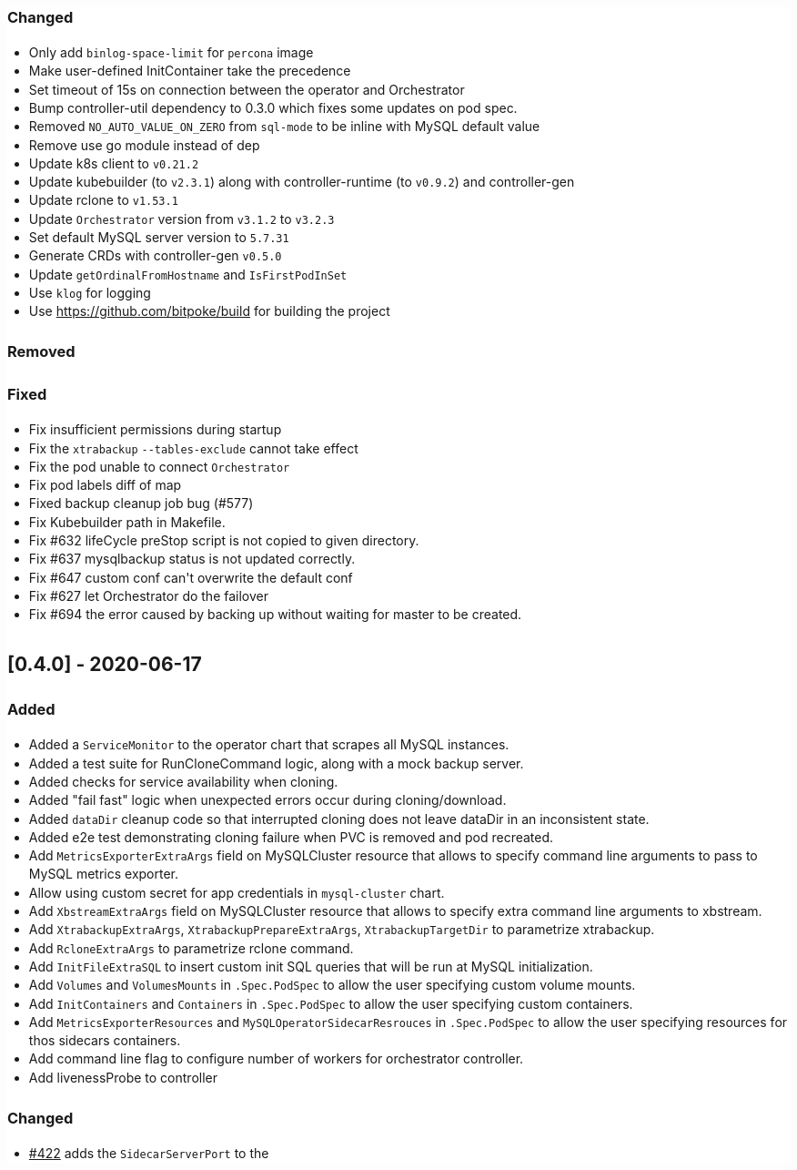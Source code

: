 ### Changed
 * Only add `binlog-space-limit` for `percona` image
 * Make user-defined InitContainer take the precedence
 * Set timeout of 15s on connection between the operator and Orchestrator
 * Bump controller-util dependency to 0.3.0 which fixes some updates on pod spec.
 * Removed `NO_AUTO_VALUE_ON_ZERO` from `sql-mode` to be inline with MySQL default value
 * Remove use go module instead of dep
 * Update k8s client to `v0.21.2`
 * Update kubebuilder (to `v2.3.1`) along with controller-runtime (to `v0.9.2`) and controller-gen
 * Update rclone to `v1.53.1`
 * Update `Orchestrator` version from `v3.1.2` to `v3.2.3`
 * Set default MySQL server version to `5.7.31`
 * Generate CRDs with controller-gen `v0.5.0`
 * Update `getOrdinalFromHostname` and `IsFirstPodInSet`
 * Use `klog` for logging
 * Use https://github.com/bitpoke/build for building the project
### Removed
### Fixed
 * Fix insufficient permissions during startup
 * Fix the `xtrabackup` `--tables-exclude` cannot take effect
 * Fix the pod unable to connect `Orchestrator`
 * Fix pod labels diff of map
 * Fixed backup cleanup job bug (#577)
 * Fix Kubebuilder path in Makefile.
 * Fix #632 lifeCycle preStop script is not copied to given directory.
 * Fix #637 mysqlbackup status is not updated correctly.
 * Fix #647 custom conf can't overwrite the default conf
 * Fix #627 let Orchestrator do the failover
 * Fix #694 the error caused by backing up without waiting for master to be created.

## [0.4.0] - 2020-06-17
### Added
 * Added a `ServiceMonitor` to the operator chart that scrapes all MySQL instances.
 * Added a test suite for RunCloneCommand logic, along with a mock backup server.
 * Added checks for service availability when cloning.
 * Added "fail fast" logic when unexpected errors occur during cloning/download.
 * Added `dataDir` cleanup code so that interrupted cloning does not leave dataDir in an
   inconsistent state.
 * Added e2e test demonstrating cloning failure when PVC is removed and pod recreated.
 * Add `MetricsExporterExtraArgs` field on MySQLCluster resource that allows to specify command line
   arguments to pass to MySQL metrics exporter.
 * Allow using custom secret for app credentials in `mysql-cluster` chart.
 * Add `XbstreamExtraArgs` field on MySQLCluster resource that allows to specify extra command line
   arguments to xbstream.
 * Add `XtrabackupExtraArgs`, `XtrabackupPrepareExtraArgs`, `XtrabackupTargetDir` to parametrize
   xtrabackup.
 * Add `RcloneExtraArgs` to parametrize rclone command.
 * Add `InitFileExtraSQL` to insert custom init SQL queries that will be run at MySQL
   initialization.
 * Add `Volumes` and `VolumesMounts` in `.Spec.PodSpec` to allow the user specifying custom volume
   mounts.
 * Add `InitContainers` and `Containers` in `.Spec.PodSpec` to allow the user specifying custom containers.
 * Add `MetricsExporterResources` and `MySQLOperatorSidecarResrouces` in `.Spec.PodSpec` to allow
   the user specifying resources for thos sidecars containers.
 * Add command line flag to configure number of workers for orchestrator controller.
 * Add livenessProbe to controller
### Changed
 * [#422](https://github.com/presslabs/mysql-operator/pull/422) adds the `SidecarServerPort` to the

[Unreleased]: https://github.com/presslabs/mysql-operator/compare/v0.4.0...HEAD
[0.3.8]: https://github.com/presslabs/mysql-operator/compare/v0.3.7...v0.3.8
[0.3.7]: https://github.com/presslabs/mysql-operator/compare/v0.3.6...v0.3.7
[0.3.6]: https://github.com/presslabs/mysql-operator/compare/v0.3.5...v0.3.6
[0.3.5]: https://github.com/presslabs/mysql-operator/compare/v0.3.4...v0.3.5
[0.3.4]: https://github.com/presslabs/mysql-operator/compare/v0.3.3...v0.3.4
[0.3.3]: https://github.com/presslabs/mysql-operator/compare/v0.3.2...v0.3.3
[0.3.2]: https://github.com/presslabs/mysql-operator/compare/v0.3.1...v0.3.2
[0.3.1]: https://github.com/presslabs/mysql-operator/compare/v0.3.0...v0.3.1
[0.3.0]: https://github.com/presslabs/mysql-operator/compare/v0.2.10...v0.3.0
[other]: https://github.com/presslabs/mysql-operator/releases?after=v0.3.0